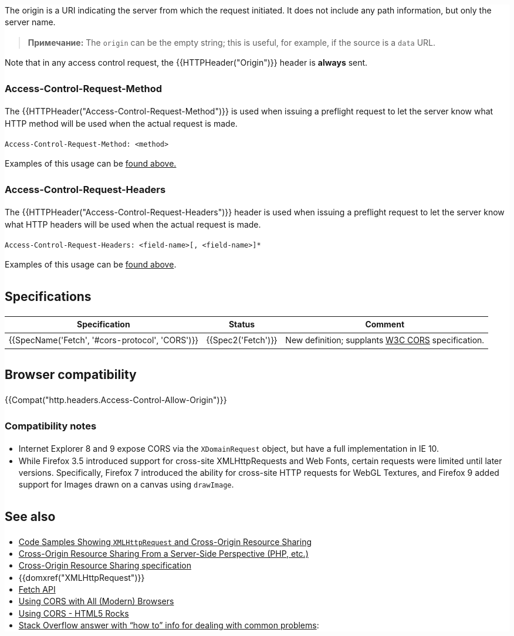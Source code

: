 The origin is a URI indicating the server from which the request initiated. It does not include any path information, but only the server name.

> **Примечание:** The `origin` can be the empty string; this is useful, for example, if the source is a `data` URL.

Note that in any access control request, the {{HTTPHeader("Origin")}} header is **always** sent.

### Access-Control-Request-Method

The {{HTTPHeader("Access-Control-Request-Method")}} is used when issuing a preflight request to let the server know what HTTP method will be used when the actual request is made.

```
Access-Control-Request-Method: <method>
```

Examples of this usage can be [found above.](#Preflighted_requests)

### Access-Control-Request-Headers

The {{HTTPHeader("Access-Control-Request-Headers")}} header is used when issuing a preflight request to let the server know what HTTP headers will be used when the actual request is made.

```
Access-Control-Request-Headers: <field-name>[, <field-name>]*
```

Examples of this usage can be [found above](#Preflighted_requests).

## Specifications

| Specification                                                    | Status                   | Comment                                                                          |
| ---------------------------------------------------------------- | ------------------------ | -------------------------------------------------------------------------------- |
| {{SpecName('Fetch', '#cors-protocol', 'CORS')}} | {{Spec2('Fetch')}} | New definition; supplants [W3C CORS](https://www.w3.org/TR/cors/) specification. |

## Browser compatibility

{{Compat("http.headers.Access-Control-Allow-Origin")}}

### Compatibility notes

- Internet Explorer 8 and 9 expose CORS via the `XDomainRequest` object, but have a full implementation in IE 10.
- While Firefox 3.5 introduced support for cross-site XMLHttpRequests and Web Fonts, certain requests were limited until later versions. Specifically, Firefox 7 introduced the ability for cross-site HTTP requests for WebGL Textures, and Firefox 9 added support for Images drawn on a canvas using `drawImage`.

## See also

- [Code Samples Showing `XMLHttpRequest` and Cross-Origin Resource Sharing](https://arunranga.com/examples/access-control/)
- [Cross-Origin Resource Sharing From a Server-Side Perspective (PHP, etc.)](/ru/docs/Web/HTTP/Server-Side_Access_Control)
- [Cross-Origin Resource Sharing specification](http://www.w3.org/TR/cors/)
- {{domxref("XMLHttpRequest")}}
- [Fetch API](/ru/docs/Web/API/Fetch_API)
- [Using CORS with All (Modern) Browsers](http://www.kendoui.com/blogs/teamblog/posts/11-10-03/using_cors_with_all_modern_browsers.aspx)
- [Using CORS - HTML5 Rocks](http://www.html5rocks.com/en/tutorials/cors/)
- [Stack Overflow answer with “how to” info for dealing with common problems](https://stackoverflow.com/questions/43871637/no-access-control-allow-origin-header-is-present-on-the-requested-resource-whe/43881141#43881141):
